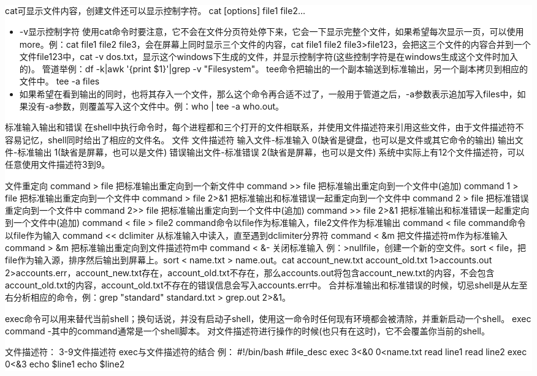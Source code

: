 cat可显示文件内容，创建文件还可以显示控制字符。
cat [options] file1 file2...
- -v显示控制字符
  使用cat命令时要注意，它不会在文件分页符处停下来，它会一下显示完整个文件，如果希望每次显示一页，可以使用more。例：cat file1 file2 file3，会在屏幕上同时显示三个文件的内容，cat file1 file2 file3>file123，会把这三个文件的内容合并到一个文件file123中，cat -v dos.txt，显示这个windows下生成的文件，并显示控制字符(这些控制字符是在windows生成这个文件时加入的)。
  管道举例：df -k|awk '{print $1}'|grep -v "Filesystem"。
  tee命令把输出的一个副本输送到标准输出，另一个副本拷贝到相应的文件中。
  tee -a files
- 如果希望在看到输出的同时，也将其存入一个文件，那么这个命令再合适不过了，一般用于管道之后，-a参数表示追加写入files中，如果没有-a参数，则覆盖写入这个文件中。例：who | tee -a who.out。

标准输入输出和错误
在shell中执行命令时，每个进程都和三个打开的文件相联系，并使用文件描述符来引用这些文件，由于文件描述符不容易记忆，shell同时给出了相应的文件名。
文件			文件描述符
输入文件-标准输入	0(缺省是键盘，也可以是文件或其它命令的输出)
输出文件-标准输出	1(缺省是屏幕，也可以是文件)
错误输出文件-标准错误	2(缺省是屏幕，也可以是文件)
系统中实际上有12个文件描述符，可以任意使用文件描述符3到9。

文件重定向
command > file		把标准输出重定向到一个新文件中
command >> file		把标准输出重定向到一个文件中(追加)
command 1 > file	把标准输出重定向到一个文件中
command > file 2>&1	把标准输出和标准错误一起重定向到一个文件中
command 2 > file	把标准错误重定向到一个文件中
command 2>> file	把标准输出重定向到一个文件中(追加)
command >> file 2>&1	把标准输出和标准错误一起重定向到一个文件中(追加)
command < file > file2	command命令以file作为标准输入，file2文件作为标准输出
command < file		command命令以file作为输入
command << dclimiter	从标准输入中读入，直至遇到dclimiter分界符
command < &m		把文件描述符m作为标准输入
command > &m		把标准输出重定向到文件描述符m中
command < &-		关闭标准输入
例：>nullfile，创建一个新的空文件。sort < file，把file作为输入源，排序然后输出到屏幕上。sort < name.txt > name.out。cat account_new.txt account_old.txt 1>accounts.out 2>accounts.err，account_new.txt存在，account_old.txt不存在，那么accounts.out将包含account_new.txt的内容，不会包含account_old.txt的内容，account_old.txt不存在的错误信息会写入accounts.err中。
合并标准输出和标准错误的时候，切忌shell是从左至右分析相应的命令，例：grep "standard" standard.txt > grep.out 2>&1。

exec命令可以用来替代当前shell；换句话说，并没有启动子shell，使用这一命令时任何现有环境都会被清除，并重新启动一个shell。
exec command
-其中的command通常是一个shell脚本。
对文件描述符进行操作的时候(也只有在这时)，它不会覆盖你当前的shell。

文件描述符：
3-9文件描述符
exec与文件描述符的结合
例：
#!/bin/bash
#file_desc
exec 3<&0 0<name.txt
read line1
read line2
exec 0<&3
echo $line1
echo $line2
